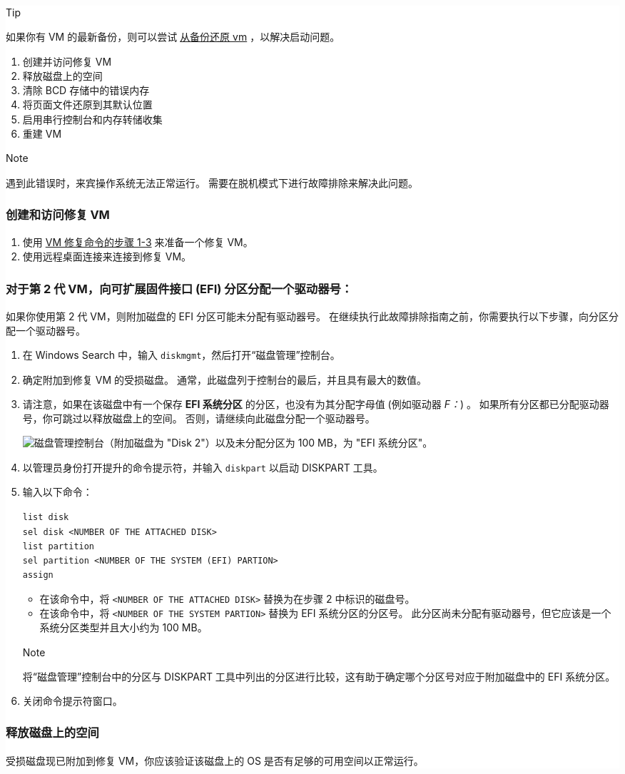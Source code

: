 > [!TIP]
> 如果你有 VM 的最新备份，则可以尝试 [从备份还原 vm](../../backup/backup-azure-arm-restore-vms.md) ，以解决启动问题。

1. 创建并访问修复 VM
1. 释放磁盘上的空间
1. 清除 BCD 存储中的错误内存
1. 将页面文件还原到其默认位置
1. 启用串行控制台和内存转储收集
1. 重建 VM

> [!NOTE]
> 遇到此错误时，来宾操作系统无法正常运行。 需要在脱机模式下进行故障排除来解决此问题。

### <a name="create-and-access-a-repair-vm"></a>创建和访问修复 VM

1. 使用 [VM 修复命令的步骤 1-3](./repair-windows-vm-using-azure-virtual-machine-repair-commands.md) 来准备一个修复 VM。
1. 使用远程桌面连接来连接到修复 VM。

### <a name="for-generation-2-vms-assign-a-letter-to-the-extensible-firmware-interface-efi-partition"></a>对于第 2 代 VM，向可扩展固件接口 (EFI) 分区分配一个驱动器号：

如果你使用第 2 代 VM，则附加磁盘的 EFI 分区可能未分配有驱动器号。 在继续执行此故障排除指南之前，你需要执行以下步骤，向分区分配一个驱动器号。

1. 在 Windows Search 中，输入 `diskmgmt`，然后打开“磁盘管理”控制台。
1. 确定附加到修复 VM 的受损磁盘。 通常，此磁盘列于控制台的最后，并且具有最大的数值。
1. 请注意，如果在该磁盘中有一个保存 **EFI 系统分区** 的分区，也没有为其分配字母值 (例如驱动器 *F：*) 。 如果所有分区都已分配驱动器号，你可跳过以释放磁盘上的空间。 否则，请继续向此磁盘分配一个驱动器号。

   ![磁盘管理控制台（附加磁盘为 "Disk 2"）以及未分配分区为 100 MB，为 "EFI 系统分区"。](./media/troubleshoot-windows-stop-error/3.png)

1. 以管理员身份打开提升的命令提示符，并输入 `diskpart` 以启动 DISKPART 工具。
1. 输入以下命令：

   ```
   list disk
   sel disk <NUMBER OF THE ATTACHED DISK>
   list partition
   sel partition <NUMBER OF THE SYSTEM (EFI) PARTION>
   assign
   ```
   
   - 在该命令中，将 `<NUMBER OF THE ATTACHED DISK>` 替换为在步骤 2 中标识的磁盘号。
   - 在该命令中，将 `<NUMBER OF THE SYSTEM PARTION>` 替换为 EFI 系统分区的分区号。 此分区尚未分配有驱动器号，但它应该是一个系统分区类型并且大小约为 100 MB。

   > [!NOTE]
   > 将“磁盘管理”控制台中的分区与 DISKPART 工具中列出的分区进行比较，这有助于确定哪个分区号对应于附加磁盘中的 EFI 系统分区。

1. 关闭命令提示符窗口。

### <a name="free-up-space-on-the-disk"></a>释放磁盘上的空间

受损磁盘现已附加到修复 VM，你应该验证该磁盘上的 OS 是否有足够的可用空间以正常运行。 
